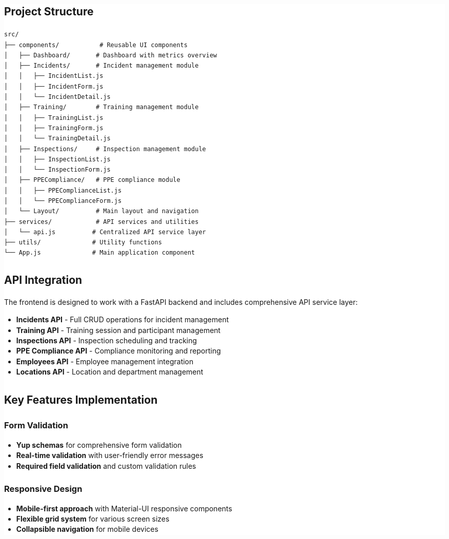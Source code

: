## Project Structure

```
src/
├── components/           # Reusable UI components
│   ├── Dashboard/       # Dashboard with metrics overview
│   ├── Incidents/       # Incident management module
│   │   ├── IncidentList.js
│   │   ├── IncidentForm.js
│   │   └── IncidentDetail.js
│   ├── Training/        # Training management module
│   │   ├── TrainingList.js
│   │   ├── TrainingForm.js
│   │   └── TrainingDetail.js
│   ├── Inspections/     # Inspection management module
│   │   ├── InspectionList.js
│   │   └── InspectionForm.js
│   ├── PPECompliance/   # PPE compliance module
│   │   ├── PPEComplianceList.js
│   │   └── PPEComplianceForm.js
│   └── Layout/          # Main layout and navigation
├── services/            # API services and utilities
│   └── api.js          # Centralized API service layer
├── utils/              # Utility functions
└── App.js              # Main application component
```

## API Integration

The frontend is designed to work with a FastAPI backend and includes comprehensive API service layer:

- **Incidents API** - Full CRUD operations for incident management
- **Training API** - Training session and participant management
- **Inspections API** - Inspection scheduling and tracking
- **PPE Compliance API** - Compliance monitoring and reporting
- **Employees API** - Employee management integration
- **Locations API** - Location and department management

## Key Features Implementation

### Form Validation
- **Yup schemas** for comprehensive form validation
- **Real-time validation** with user-friendly error messages
- **Required field validation** and custom validation rules

### Responsive Design
- **Mobile-first approach** with Material-UI responsive components
- **Flexible grid system** for various screen sizes
- **Collapsible navigation** for mobile devices
